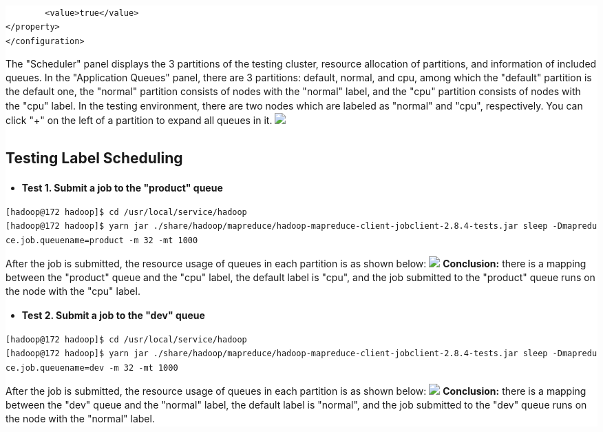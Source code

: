```
        <value>true</value>
</property>
</configuration>
```
The "Scheduler" panel displays the 3 partitions of the testing cluster, resource allocation of partitions, and information of included queues. In the "Application Queues" panel, there are 3 partitions: default, normal, and cpu, among which the "default" partition is the default one, the "normal" partition consists of nodes with the "normal" label, and the "cpu" partition consists of nodes with the "cpu" label. In the testing environment, there are two nodes which are labeled as "normal" and "cpu", respectively. You can click "+" on the left of a partition to expand all queues in it.
![](https://main.qcloudimg.com/raw/fa2c002eb9337425c2db519126825db8.png)

## Testing Label Scheduling
- **Test 1. Submit a job to the "product" queue**
```
[hadoop@172 hadoop]$ cd /usr/local/service/hadoop
[hadoop@172 hadoop]$ yarn jar ./share/hadoop/mapreduce/hadoop-mapreduce-client-jobclient-2.8.4-tests.jar sleep -Dmapreduce.job.queuename=product -m 32 -mt 1000
```
After the job is submitted, the resource usage of queues in each partition is as shown below:
![](https://main.qcloudimg.com/raw/8a09009b52c529c01ed5b61b024334f6.png)
**Conclusion:** there is a mapping between the "product" queue and the "cpu" label, the default label is "cpu", and the job submitted to the "product" queue runs on the node with the "cpu" label.
- **Test 2. Submit a job to the "dev" queue**
```
[hadoop@172 hadoop]$ cd /usr/local/service/hadoop
[hadoop@172 hadoop]$ yarn jar ./share/hadoop/mapreduce/hadoop-mapreduce-client-jobclient-2.8.4-tests.jar sleep -Dmapreduce.job.queuename=dev -m 32 -mt 1000
```
After the job is submitted, the resource usage of queues in each partition is as shown below:
![](https://main.qcloudimg.com/raw/31ea0a2009764d5b14d2c2bfac2769bf.png)
**Conclusion:** there is a mapping between the "dev" queue and the "normal" label, the default label is "normal", and the job submitted to the "dev" queue runs on the node with the "normal" label.
